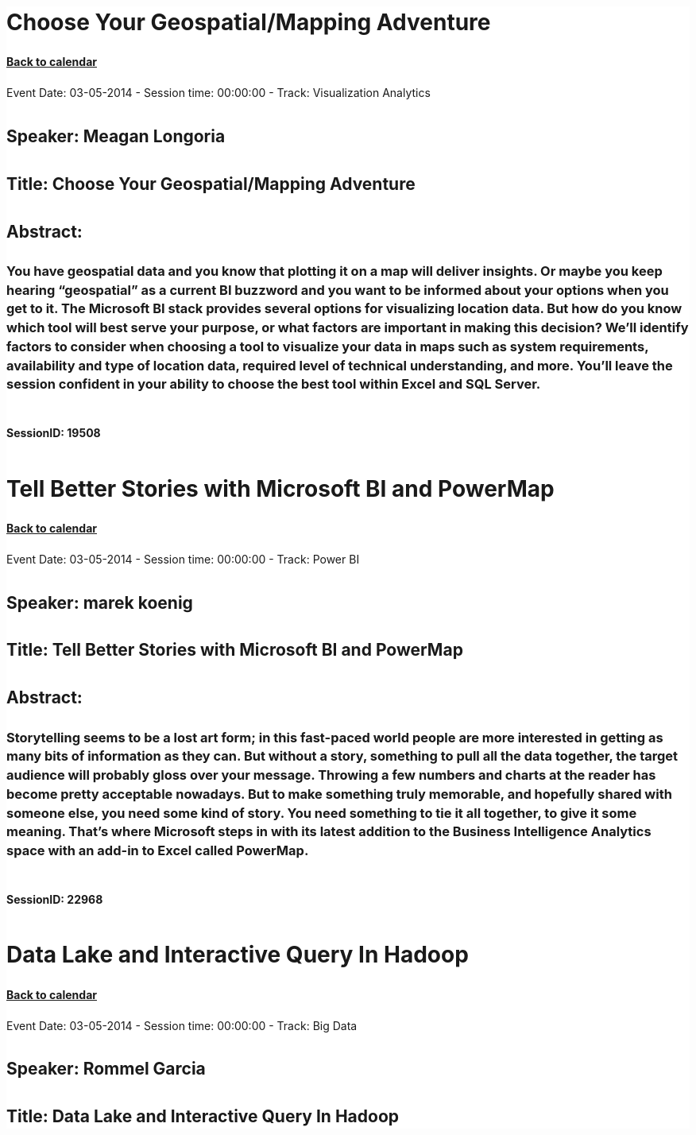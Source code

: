 # Choose Your Geospatial/Mapping Adventure
#### [Back to calendar](#nr-305)
Event Date: 03-05-2014 - Session time: 00:00:00 - Track: Visualization  Analytics
## Speaker: Meagan Longoria
## Title: Choose Your Geospatial/Mapping Adventure
## Abstract:
### You have geospatial data and you know that plotting it on a map will deliver insights. Or maybe you keep hearing “geospatial” as a current BI buzzword and you want to be informed about your options when you get to it. The Microsoft BI stack provides several options for visualizing location data. But how do you know which tool will best serve your purpose, or what factors are important in making this decision? We’ll identify factors to consider when choosing a tool to visualize your data in maps such as system requirements, availability and type of location data, required level of technical understanding, and more. You’ll leave the session confident in your ability to choose the best tool within Excel and SQL Server.
#  
#### SessionID: 19508
# Tell Better Stories with Microsoft BI and PowerMap
#### [Back to calendar](#nr-305)
Event Date: 03-05-2014 - Session time: 00:00:00 - Track: Power BI
## Speaker: marek koenig
## Title: Tell Better Stories with Microsoft BI and PowerMap
## Abstract:
### Storytelling seems to be a lost art form; in this fast-paced world people are more interested in getting as many bits of information as they can. But without a story, something to pull all the data together, the target audience will probably gloss over your message. Throwing a few numbers and charts at the reader has become pretty acceptable nowadays. But to make something truly memorable, and hopefully shared with someone else, you need some kind of story. You need something to tie it all together, to give it some meaning. That’s where Microsoft steps in with its latest addition to the Business Intelligence Analytics space with an add-in to Excel called PowerMap.
#  
#### SessionID: 22968
# Data Lake and Interactive Query In Hadoop
#### [Back to calendar](#nr-305)
Event Date: 03-05-2014 - Session time: 00:00:00 - Track: Big Data
## Speaker: Rommel Garcia
## Title: Data Lake and Interactive Query In Hadoop
